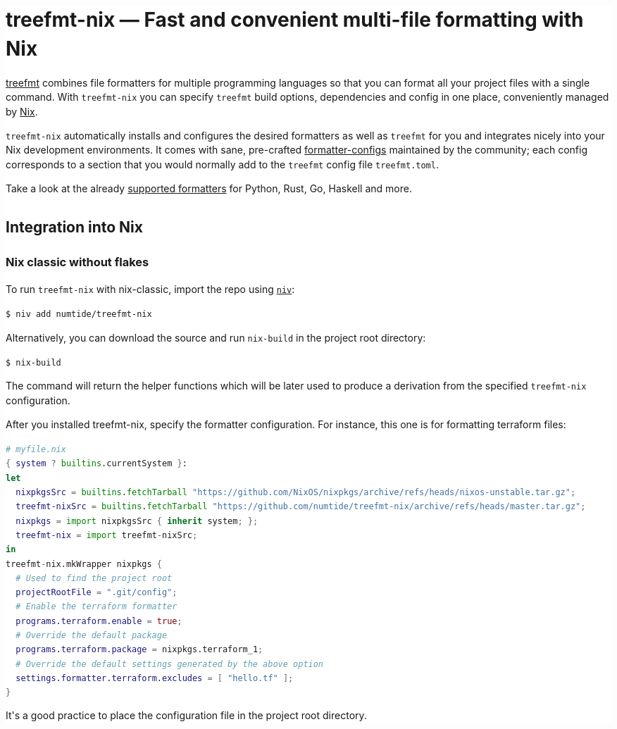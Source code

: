 # treefmt-nix — Fast and convenient multi-file formatting with Nix

[treefmt](https://numtide.github.io/treefmt) combines file formatters for multiple programming languages so that you
can format all your project files with a single command. With `treefmt-nix` you can specify `treefmt` build options,
dependencies and config in one place, conveniently managed by [Nix](https://nixos.org/).

`treefmt-nix` automatically installs and configures the desired formatters as well as `treefmt` for you and integrates
nicely into your Nix development environments.
It comes with sane, pre-crafted [formatter-configs](https://github.com/numtide/treefmt-nix/tree/main/programs)
maintained by the community; each config corresponds to a section that you would normally add to the `treefmt`
config file `treefmt.toml`. 

Take a look at the already [supported formatters](#supported-programs) for Python, Rust, Go, Haskell and more.
 
## Integration into Nix

### Nix classic without flakes

To run `treefmt-nix` with nix-classic, import the repo using [`niv`](https://github.com/nmattia/niv):
```
$ niv add numtide/treefmt-nix
```
Alternatively, you can download the source and run `nix-build` in the project root directory:
```
$ nix-build
```

The command will return the helper functions which will be later used to produce a derivation from the specified `treefmt-nix` configuration.

After you installed treefmt-nix, specify the formatter configuration. For instance, this one is for formatting terraform files:

```nix
# myfile.nix
{ system ? builtins.currentSystem }:
let
  nixpkgsSrc = builtins.fetchTarball "https://github.com/NixOS/nixpkgs/archive/refs/heads/nixos-unstable.tar.gz";
  treefmt-nixSrc = builtins.fetchTarball "https://github.com/numtide/treefmt-nix/archive/refs/heads/master.tar.gz";
  nixpkgs = import nixpkgsSrc { inherit system; };
  treefmt-nix = import treefmt-nixSrc;
in
treefmt-nix.mkWrapper nixpkgs {
  # Used to find the project root
  projectRootFile = ".git/config";
  # Enable the terraform formatter
  programs.terraform.enable = true;
  # Override the default package
  programs.terraform.package = nixpkgs.terraform_1;
  # Override the default settings generated by the above option
  settings.formatter.terraform.excludes = [ "hello.tf" ];
}
```
It's a good practice to place the configuration file in the project root directory.

